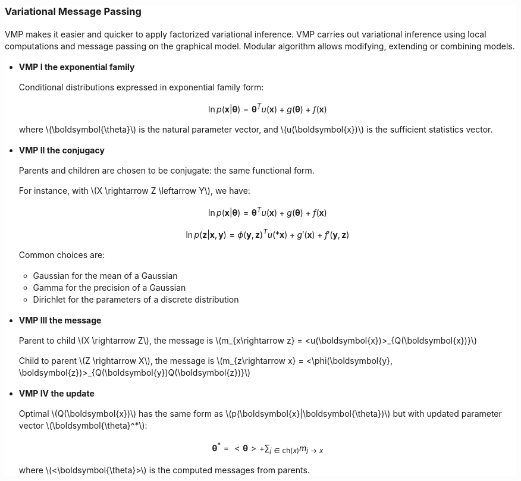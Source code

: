### Variational Message Passing

VMP makes it easier and quicker to apply factorized variational inference. VMP carries out 
variational inference using local computations and message passing on the graphical model. 
Modular algorithm allows modifying, extending or combining models.

- __VMP I the exponential family__

  Conditional distributions expressed in exponential family form:
  
  $$
  \ln p(\boldsymbol{x} | \boldsymbol{\theta}) = \boldsymbol{\theta}^Tu(\boldsymbol{x}) + g(\boldsymbol{\theta}) + f(\boldsymbol{x})
  $$
  
  where \\(\boldsymbol{\theta}\\) is the natural parameter vector, and \\(u(\boldsymbol{x})\\) is the 
  sufficient statistics vector.
  
- __VMP II the conjugacy__

  Parents and children are chosen to be conjugate: the same functional form.
  
  For instance, with \\(X \rightarrow Z \leftarrow Y\\), we have:
  
  $$
  \ln p(\boldsymbol{x}|\boldsymbol{\theta}) = \boldsymbol{\theta}^Tu(\boldsymbol{x}) + g(\boldsymbol{\theta}) + f(\boldsymbol{x})
  $$
  
  $$
  \ln p(\boldsymbol{z} | \boldsymbol{x}, \boldsymbol{y}) = \phi(\boldsymbol{y}, \boldsymbol{z})^Tu(*\boldsymbol{x}) + g'(\boldsymbol{x}) + f'(\boldsymbol{y}, \boldsymbol{z})
  $$
  
  Common choices are: 
  
  - Gaussian for the mean of a Gaussian
  - Gamma for the precision of a Gaussian
  - Dirichlet for the parameters of a discrete distribution
  
- __VMP III the message__

  Parent to child \\(X \rightarrow Z\\), the message is \\(m_{x\rightarrow z} = <u(\boldsymbol{x})>_{Q(\boldsymbol{x})}\\)
  
  Child to parent \\(Z \rightarrow X\\), the message is \\(m_{z\rightarrow x} = <\phi(\boldsymbol{y}, \boldsymbol{z})>_{Q(\boldsymbol{y})Q(\boldsymbol{z})}\\)
  
- __VMP IV the update__

  Optimal \\(Q(\boldsymbol{x})\\) has the same form as \\(p(\boldsymbol{x}\|\boldsymbol{\theta})\\) 
  but with updated parameter vector \\(\boldsymbol{\theta}^\*\\): 
  
  $$
  \boldsymbol{\theta}^* = <\boldsymbol{\theta}> + \sum_{j \in \text{ch}(x)} m_{j \rightarrow x}
  $$
  
  where \\(<\boldsymbol{\theta}>\\) is the computed messages from parents.
  